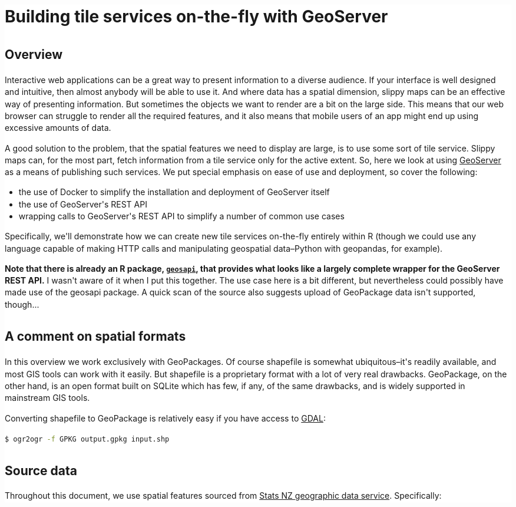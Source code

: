 

# Building tile services on-the-fly with GeoServer

## Overview

Interactive web applications can be a great way to present information to a diverse audience.  If your interface is well designed and intuitive, then almost anybody will be able to use it.  And where data has a spatial dimension, slippy maps can be an effective way of presenting information.  But sometimes the objects we want to render are a bit on the large side.  This means that our web browser can struggle to render all the required features, and it also means that mobile users of an app might end up using excessive amounts of data.

A good solution to the problem, that the spatial features we need to display are large, is to use some sort of tile service.  Slippy maps can, for the most part, fetch information from a tile service only for the active extent.  So, here we look at using [GeoServer](https://geoserver.org) as a means of publishing such services.  We put special emphasis on ease of use and deployment, so cover the following:

* the use of Docker to simplify the installation and deployment of GeoServer itself
* the use of GeoServer's REST API 
* wrapping calls to GeoServer's REST API to simplify a number of common use cases

Specifically, we'll demonstrate how we can create new tile services on-the-fly entirely within R (though we could use any language capable of making HTTP calls and manipulating geospatial data&ndash;Python with geopandas, for example).

**Note that there is already an R package, [`geosapi`](https://github.com/eblondel/geosapi), that provides what looks like a largely complete wrapper for the GeoServer REST API.**  I wasn't aware of it when I put this together.  The use case here is a bit different, but nevertheless could possibly have made use of the geosapi package.  A quick scan of the source also suggests upload of GeoPackage data isn't supported, though...


## A comment on spatial formats

In this overview we work exclusively with GeoPackages.  Of course shapefile is somewhat ubiquitous&ndash;it's readily available, and most GIS tools can work with it easily.  But shapefile is a proprietary format with a lot of very real drawbacks.  GeoPackage, on the other hand, is an open format built on SQLite which has few, if any, of the same drawbacks, and is widely supported in mainstream GIS tools.  

Converting shapefile to GeoPackage is relatively easy if you have access to [GDAL](https://gdal.org/):

```bash
$ ogr2ogr -f GPKG output.gpkg input.shp
```


## Source data

Throughout this document, we use spatial features sourced from 
[Stats NZ geographic data service](https://datafinder.stats.govt.nz).  Specifically:
